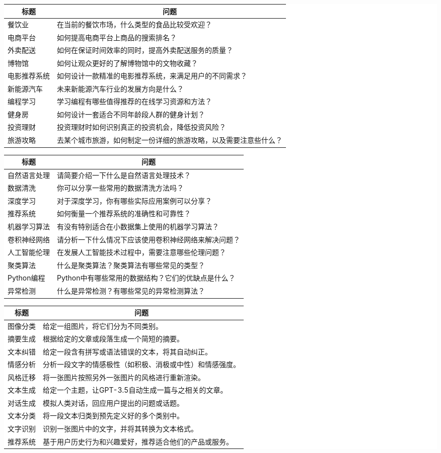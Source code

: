 | 标题                        | 问题                                                                                                                                                                                                                                                                                                                                                                                     |
|-----------------------------|-------------------------------------------------------------------------------------------------------------------------------------------------------------------------------------------------------------------------------------------------------------------------------------------------------------------------------------------------------------------------------------------|
| 餐饮业                     | 在当前的餐饮市场，什么类型的食品比较受欢迎？                                                                                                                                                                                                                                                                                                                                                |
| 电商平台                   | 如何提高电商平台上商品的搜索排名？                                                                                                                                                                                                                                                                                                                                                            |
| 外卖配送                   | 如何在保证时间效率的同时，提高外卖配送服务的质量？                                                                                                                                                                                                                                                                                                                                          |
| 博物馆                     | 如何让观众更好的了解博物馆中的文物收藏？                                                                                                                                                                                                                                                                                                                                                        |
| 电影推荐系统             | 如何设计一款精准的电影推荐系统，来满足用户的不同需求？                                                                                                                                                                                                                                                                                                                                      |
| 新能源汽车               | 未来新能源汽车行业的发展方向是什么？                                                                                                                                                                                                                                                                                                                                                            |
| 编程学习                   | 学习编程有哪些值得推荐的在线学习资源和方法？                                                                                                                                                                                                                                                                                                                                                  |
| 健身房                     | 如何设计一套适合不同年龄段人群的健身计划？                                                                                                                                                                                                                                                                                                                                                    |
| 投资理财                   | 投资理财时如何识别真正的投资机会，降低投资风险？                                                                                                                                                                                                                                                                                                                                              |
| 旅游攻略                   | 去某个城市旅游，如何制定一份详细的旅游攻略，以及需要注意些什么？                                                                                                                                                                                                                                                                                                                            |

|标题|问题|
|---|---|
|自然语言处理|请简要介绍一下什么是自然语言处理技术？|
|数据清洗|你可以分享一些常用的数据清洗方法吗？|
|深度学习|对于深度学习，你有哪些实际应用案例可以分享？|
|推荐系统|如何衡量一个推荐系统的准确性和可靠性？|
|机器学习算法|有没有特别适合在小数据集上使用的机器学习算法？|
|卷积神经网络|请分析一下什么情况下应该使用卷积神经网络来解决问题？|
|人工智能伦理|在发展人工智能技术过程中，需要注意哪些伦理问题？|
|聚类算法|什么是聚类算法？聚类算法有哪些常见的类型？|
|Python编程|Python中有哪些常用的数据结构？它们的优缺点是什么？|
|异常检测|什么是异常检测？有哪些常见的异常检测算法？|

| 标题 | 问题 |
| --- | --- |
| 图像分类 | 给定一组图片，将它们分为不同类别。 |
| 摘要生成 | 根据给定的文章或段落生成一个简短的摘要。 |
| 文本纠错 | 给定一段含有拼写或语法错误的文本，将其自动纠正。 |
| 情感分析 | 分析一段文字的情感极性（如积极、消极或中性）和情感强度。 |
| 风格迁移 | 将一张图片按照另外一张图片的风格进行重新渲染。 |
| 文本生成 | 给定一个主题，让GPT-3.5自动生成一篇与之相关的文章。 |
| 对话生成 | 模拟人类对话，回应用户提出的问题或话题。 |
| 文本分类 | 将一段文本归类到预先定义好的多个类别中。 |
| 文字识别 | 识别一张图片中的文字，并将其转换为文本格式。 |
| 推荐系统 | 基于用户历史行为和兴趣爱好，推荐适合他们的产品或服务。 |

